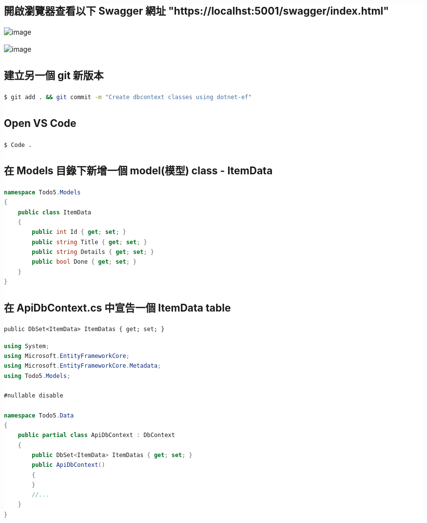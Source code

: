 ## 開啟瀏覽器查看以下 Swagger 網址 "https://localhst:5001/swagger/index.html"

![image](https://user-images.githubusercontent.com/21993717/148719637-bae91a1c-9d56-4cf7-a45f-a577b95a5f50.png)

![image](https://user-images.githubusercontent.com/21993717/148716406-a73dd4c1-7dac-4e39-8947-3a81b6680278.png)

## 建立另一個 git 新版本

```bash
$ git add . && git commit -m "Create dbcontext classes using dotnet-ef"
```

## Open VS Code

```bash
$ Code .
```

## 在 Models 目錄下新增一個 model(模型) class - ItemData

```cs {linenos=table}
namespace Todo5.Models
{
    public class ItemData
    {
        public int Id { get; set; }
        public string Title { get; set; }
        public string Details { get; set; }
        public bool Done { get; set; }
    }
}
```

## 在 ApiDbContext.cs 中宣告一個 ItemData table

`public DbSet<ItemData> ItemDatas { get; set; }`

```cs {linenos=table,hl_lines=[12],linenostart=1}
using System;
using Microsoft.EntityFrameworkCore;
using Microsoft.EntityFrameworkCore.Metadata;
using Todo5.Models;

#nullable disable

namespace Todo5.Data
{
    public partial class ApiDbContext : DbContext
    {
        public DbSet<ItemData> ItemDatas { get; set; }
        public ApiDbContext()
        {
        }
        //...
    }
}
```
